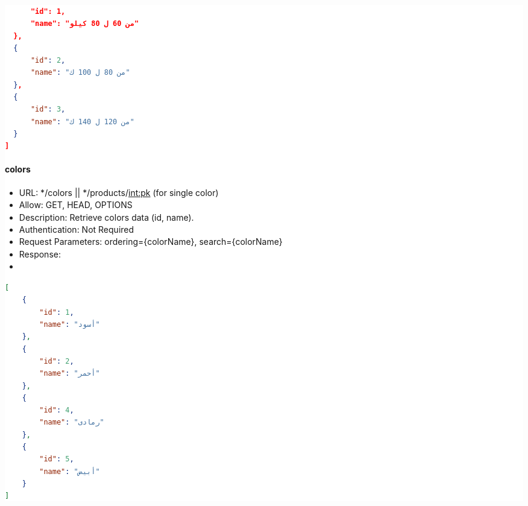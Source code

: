   ```json
        "id": 1,
        "name": "من 60 ل 80 كيلو"
    },
    {
        "id": 2,
        "name": "من 80 ل 100 ك"
    },
    {
        "id": 3,
        "name": "من 120 ل 140 ك"
    }
]
```

#### colors

- URL: */colors || */products/<int:pk> (for single color)
- Allow: GET, HEAD, OPTIONS
- Description: Retrieve colors data (id, name).
- Authentication: Not Required
- Request Parameters: ordering={colorName}, search={colorName}
- Response:
- 
```json
[
    {
        "id": 1,
        "name": "أسود"
    },
    {
        "id": 2,
        "name": "أحمر"
    },
    {
        "id": 4,
        "name": "رمادى"
    },
    {
        "id": 5,
        "name": "أبيض"
    }
]
```
